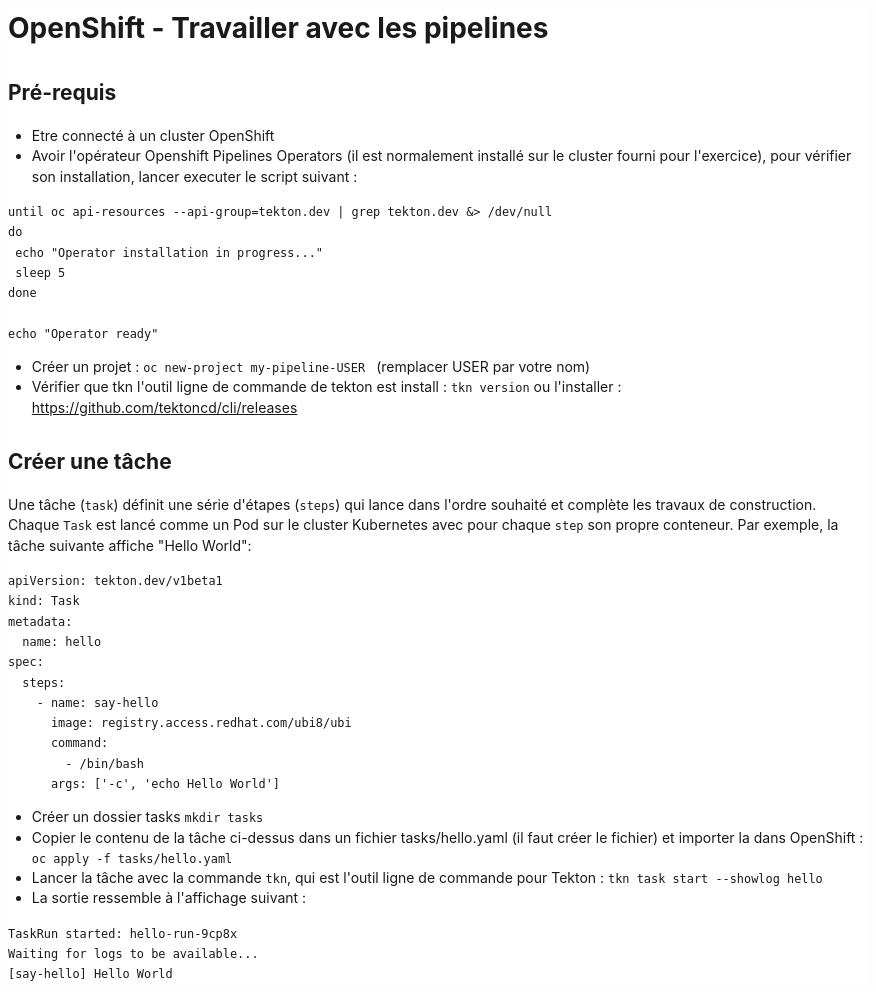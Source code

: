 # OpenShift - Travailler avec les pipelines

## Pré-requis

* Etre connecté à un cluster OpenShift
* Avoir l'opérateur Openshift Pipelines Operators (il est normalement installé sur le cluster fourni pour l'exercice), pour vérifier son installation, lancer executer le script suivant : 

```
until oc api-resources --api-group=tekton.dev | grep tekton.dev &> /dev/null
do 
 echo "Operator installation in progress..."
 sleep 5
done

echo "Operator ready"
```

* Créer un projet : `oc new-project my-pipeline-USER ` (remplacer USER par votre nom)
* Vérifier que tkn l'outil ligne de commande de tekton est install : `tkn version` ou l'installer : https://github.com/tektoncd/cli/releases


## Créer une tâche

Une tâche (`task`) définit une série d'étapes (`steps`) qui lance dans l'ordre souhaité et complète les travaux de construction. Chaque `Task` est lancé comme un Pod sur le cluster Kubernetes avec pour chaque `step` son propre conteneur. Par exemple, la tâche suivante affiche "Hello World":

```
apiVersion: tekton.dev/v1beta1
kind: Task
metadata:
  name: hello
spec:
  steps:
    - name: say-hello
      image: registry.access.redhat.com/ubi8/ubi
      command:
        - /bin/bash
      args: ['-c', 'echo Hello World']
```

* Créer un dossier tasks `mkdir tasks`
* Copier le contenu de la tâche ci-dessus dans un fichier tasks/hello.yaml (il faut créer le fichier) et importer la dans OpenShift : `oc apply -f tasks/hello.yaml`
* Lancer la tâche avec la commande `tkn`, qui est l'outil ligne de commande pour Tekton :
`tkn task start --showlog hello`
* La sortie ressemble à l'affichage suivant : 

```
TaskRun started: hello-run-9cp8x
Waiting for logs to be available...
[say-hello] Hello World
```
